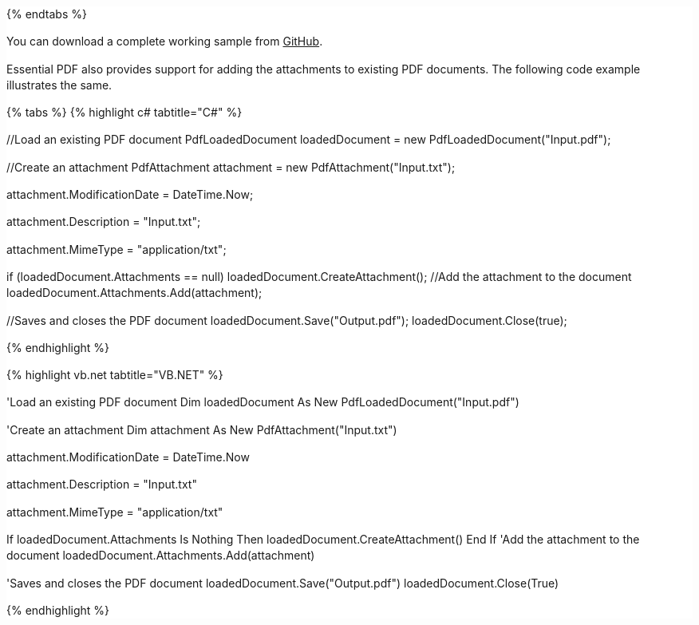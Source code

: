 {% endtabs %}

You can download a complete working sample from [GitHub](https://github.com/SyncfusionExamples/PDF-Examples/tree/master/Attachment/Adding-attachment-to-a-PDF-document/).

Essential PDF also provides support for adding the attachments to existing PDF documents. The following code example illustrates the same.


{% tabs %}
{% highlight c# tabtitle="C#" %}


//Load an existing PDF document
PdfLoadedDocument loadedDocument = new PdfLoadedDocument("Input.pdf");

//Create an attachment
PdfAttachment attachment = new PdfAttachment("Input.txt");

attachment.ModificationDate = DateTime.Now;

attachment.Description = "Input.txt";

attachment.MimeType = "application/txt";

if (loadedDocument.Attachments == null)
loadedDocument.CreateAttachment();
//Add the attachment to the document
loadedDocument.Attachments.Add(attachment);

//Saves and closes the PDF document
loadedDocument.Save("Output.pdf");
loadedDocument.Close(true);


{% endhighlight %}



{% highlight vb.net tabtitle="VB.NET" %}

'Load an existing PDF document
Dim loadedDocument As New PdfLoadedDocument("Input.pdf")

'Create an attachment
Dim attachment As New PdfAttachment("Input.txt")

attachment.ModificationDate = DateTime.Now

attachment.Description = "Input.txt"

attachment.MimeType = "application/txt"

If loadedDocument.Attachments Is Nothing Then
	loadedDocument.CreateAttachment()
End If
'Add the attachment to the document
loadedDocument.Attachments.Add(attachment)

'Saves and closes the PDF document
loadedDocument.Save("Output.pdf")
loadedDocument.Close(True)

{% endhighlight %}
